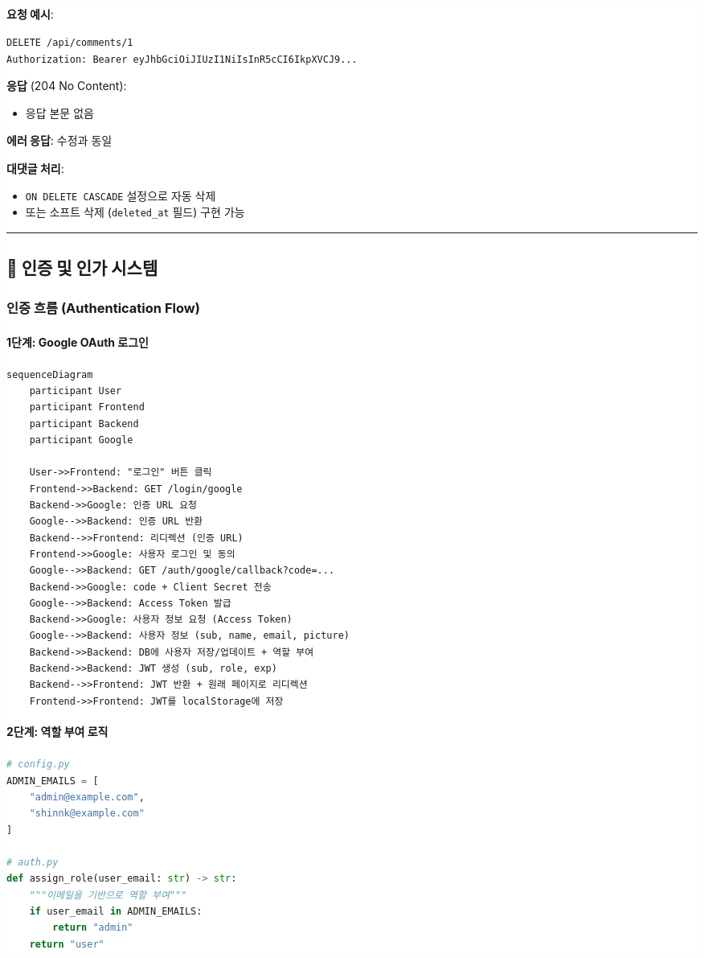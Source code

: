 **요청 예시**:
```http
DELETE /api/comments/1
Authorization: Bearer eyJhbGciOiJIUzI1NiIsInR5cCI6IkpXVCJ9...
```

**응답** (204 No Content):
- 응답 본문 없음

**에러 응답**: 수정과 동일

**대댓글 처리**:
- `ON DELETE CASCADE` 설정으로 자동 삭제
- 또는 소프트 삭제 (`deleted_at` 필드) 구현 가능

---

## 🔐 인증 및 인가 시스템

### 인증 흐름 (Authentication Flow)

#### 1단계: Google OAuth 로그인

```mermaid
sequenceDiagram
    participant User
    participant Frontend
    participant Backend
    participant Google

    User->>Frontend: "로그인" 버튼 클릭
    Frontend->>Backend: GET /login/google
    Backend->>Google: 인증 URL 요청
    Google-->>Backend: 인증 URL 반환
    Backend-->>Frontend: 리디렉션 (인증 URL)
    Frontend->>Google: 사용자 로그인 및 동의
    Google-->>Backend: GET /auth/google/callback?code=...
    Backend->>Google: code + Client Secret 전송
    Google-->>Backend: Access Token 발급
    Backend->>Google: 사용자 정보 요청 (Access Token)
    Google-->>Backend: 사용자 정보 (sub, name, email, picture)
    Backend->>Backend: DB에 사용자 저장/업데이트 + 역할 부여
    Backend->>Backend: JWT 생성 (sub, role, exp)
    Backend-->>Frontend: JWT 반환 + 원래 페이지로 리디렉션
    Frontend->>Frontend: JWT를 localStorage에 저장
```

#### 2단계: 역할 부여 로직

```python
# config.py
ADMIN_EMAILS = [
    "admin@example.com",
    "shinnk@example.com"
]

# auth.py
def assign_role(user_email: str) -> str:
    """이메일을 기반으로 역할 부여"""
    if user_email in ADMIN_EMAILS:
        return "admin"
    return "user"
```
